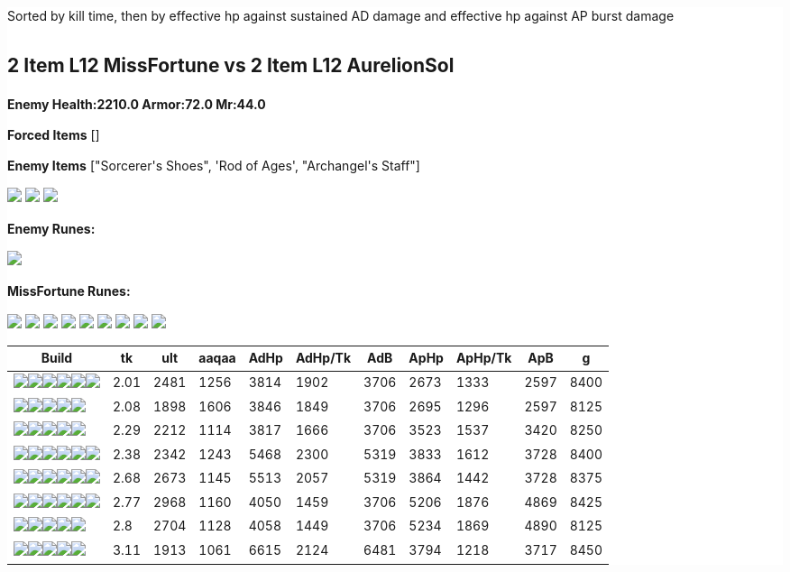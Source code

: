 Sorted by kill time, then by effective hp against sustained AD damage and effective hp against AP burst damage
## 2 Item L12 MissFortune vs 2 Item L12 AurelionSol

**Enemy Health:2210.0 Armor:72.0 Mr:44.0**


**Forced Items** []








**Enemy Items** ["Sorcerer's Shoes", 'Rod of Ages', "Archangel's Staff"]





![](/item/3020.png)
![](/item/6657.png)
![](/item/3003.png)



**Enemy Runes:**





![](/StatMods/StatModsArmorIcon.png)



**MissFortune Runes:**


![](/Styles/Precision/PressTheAttack/PressTheAttack.png)
![](/Styles/Precision/Overheal.png)
![](/Styles/Precision/LegendAlacrity/LegendAlacrity.png)
![](/Styles/Precision/CutDown/CutDown.png)
![](/Styles/Sorcery/AbsoluteFocus/AbsoluteFocus.png)
![](/Styles/Sorcery/GatheringStorm/GatheringStorm.png)
![](/StatMods/StatModsAdaptiveForceIcon.png)
![](/StatMods/StatModsAdaptiveForceIcon.png)
![](/StatMods/StatModsArmorIcon.png)





 Build |tk|ult|aaqaa|AdHp|AdHp/Tk|AdB|ApHp|ApHp/Tk|ApB|g
-|-|-|-|-|-|-|-|-|-|-
![](/item/6672.png)![](/item/6675.png)![](/item/1001.png)![](/item/1053.png)![](/item/1055.png)![](/item/1036.png)|2.01|2481|1256|3814|1902|3706|2673|1333|2597|8400
![](/item/3153.png)![](/item/3124.png)![](/item/1001.png)![](/item/1055.png)![](/item/1037.png)|2.08|1898|1606|3846|1849|3706|2695|1296|2597|8125
![](/item/3091.png)![](/item/6675.png)![](/item/1001.png)![](/item/1053.png)![](/item/1055.png)|2.29|2212|1114|3817|1666|3706|3523|1537|3420|8250
![](/item/6672.png)![](/item/6673.png)![](/item/1001.png)![](/item/1055.png)![](/item/1038.png)![](/item/1036.png)|2.38|2342|1243|5468|2300|5319|3833|1612|3728|8400
![](/item/6673.png)![](/item/6675.png)![](/item/1001.png)![](/item/1055.png)![](/item/1037.png)![](/item/1036.png)|2.68|2673|1145|5513|2057|5319|3864|1442|3728|8375
![](/item/3156.png)![](/item/6691.png)![](/item/1001.png)![](/item/1053.png)![](/item/1055.png)![](/item/1037.png)|2.77|2968|1160|4050|1459|3706|5206|1876|4869|8425
![](/item/3156.png)![](/item/3142.png)![](/item/1053.png)![](/item/1055.png)![](/item/1037.png)|2.8|2704|1128|4058|1449|3706|5234|1869|4890|8125
![](/item/6672.png)![](/item/3026.png)![](/item/1053.png)![](/item/1055.png)![](/item/3006.png)|3.11|1913|1061|6615|2124|6481|3794|1218|3717|8450